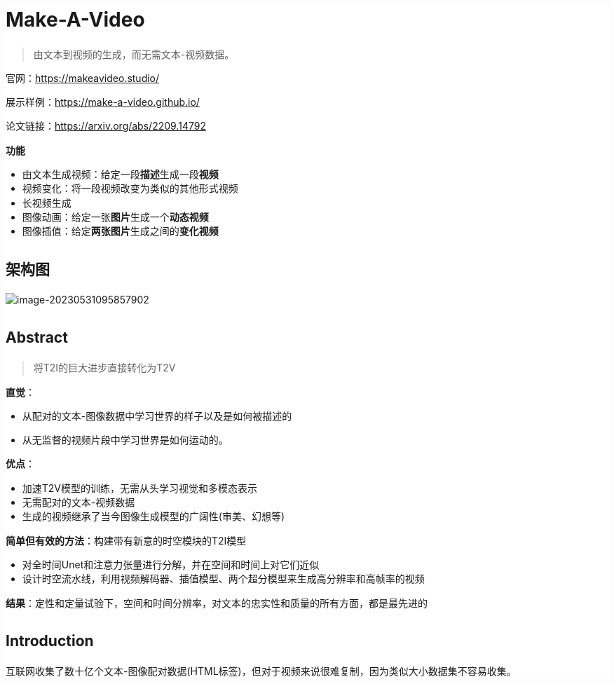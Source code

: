 # Make-A-Video

> 由文本到视频的生成，而无需文本-视频数据。

官网：https://makeavideo.studio/

展示样例：https://make-a-video.github.io/

论文链接：https://arxiv.org/abs/2209.14792



**功能**

- 由文本生成视频：给定一段**描述**生成一段**视频**
- 视频变化：将一段视频改变为类似的其他形式视频
- 长视频生成
- 图像动画：给定一张**图片**生成一个**动态视频**
- 图像插值：给定**两张图片**生成之间的**变化视频**





## 架构图

![image-20230531095857902](https://cdn.jsdelivr.net/gh/twtsuif/picture/twtsuif2023-05-31/888faaca3e8a3c668b3d69af895f5306--46d3--image-20230531095857902.png)



## Abstract

>将T2I的巨大进步直接转化为T2V



**直觉**：

- 从配对的文本-图像数据中学习世界的样子以及是如何被描述的

- 从无监督的视频片段中学习世界是如何运动的。

**优点**：

- 加速T2V模型的训练，无需从头学习视觉和多模态表示
- 无需配对的文本-视频数据
- 生成的视频继承了当今图像生成模型的广阔性(审美、幻想等)

**简单但有效的方法**：构建带有新意的时空模块的T2I模型

- 对全时间Unet和注意力张量进行分解，并在空间和时间上对它们近似
- 设计时空流水线，利用视频解码器、插值模型、两个超分模型来生成高分辨率和高帧率的视频

**结果**：定性和定量试验下，空间和时间分辨率，对文本的忠实性和质量的所有方面，都是最先进的



## Introduction

互联网收集了数十亿个文本-图像配对数据(HTML标签)，但对于视频来说很难复制，因为类似大小数据集不容易收集。
